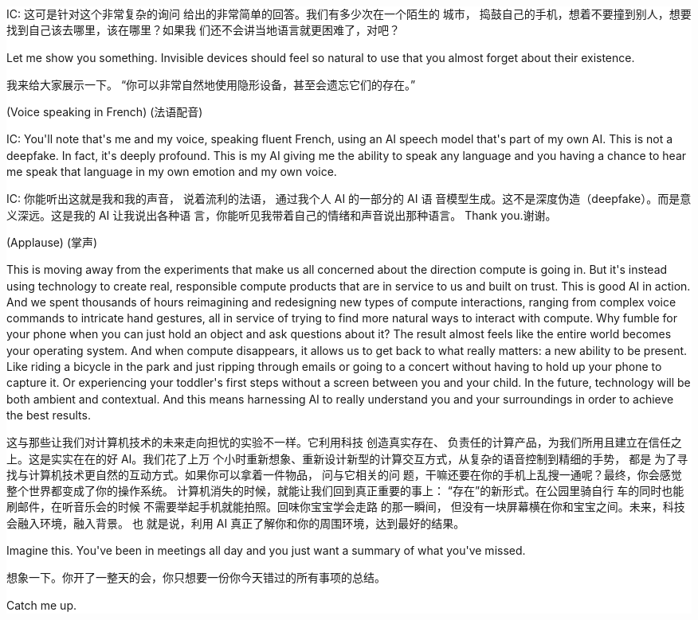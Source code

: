 IC: 这可是针对这个非常复杂的询问 给出的非常简单的回答。我们有多少次在一个陌生的
城市， 捣鼓自己的手机，想着不要撞到别人，想要找到自己该去哪里，该在哪里？如果我
们还不会讲当地语言就更困难了，对吧？

Let me show you something. Invisible devices should feel so natural to use that
you almost forget about their existence.

我来给大家展示一下。 “你可以非常自然地使用隐形设备，甚至会遗忘它们的存在。”

(Voice speaking in French) (法语配音)

IC: You'll note that's me and my voice, speaking fluent French, using an AI
speech model that's part of my own AI. This is not a deepfake. In fact, it's
deeply profound. This is my AI giving me the ability to speak any language and
you having a chance to hear me speak that language in my own emotion and my own
voice.

IC: 你能听出这就是我和我的声音， 说着流利的法语， 通过我个人 AI 的一部分的 AI 语
音模型生成。这不是深度伪造（deepfake）。而是意义深远。这是我的 AI 让我说出各种语
言，你能听见我带着自己的情绪和声音说出那种语言。 Thank you.谢谢。

(Applause) (掌声)

This is moving away from the experiments that make us all concerned about the
direction compute is going in. But it's instead using technology to create real,
responsible compute products that are in service to us and built on trust. This
is good AI in action. And we spent thousands of hours reimagining and
redesigning new types of compute interactions, ranging from complex voice
commands to intricate hand gestures, all in service of trying to find more
natural ways to interact with compute. Why fumble for your phone when you can
just hold an object and ask questions about it? The result almost feels like the
entire world becomes your operating system. And when compute disappears, it
allows us to get back to what really matters: a new ability to be present. Like
riding a bicycle in the park and just ripping through emails or going to a
concert without having to hold up your phone to capture it. Or experiencing your
toddler's first steps without a screen between you and your child. In the
future, technology will be both ambient and contextual. And this means
harnessing AI to really understand you and your surroundings in order to achieve
the best results.

这与那些让我们对计算机技术的未来走向担忧的实验不一样。它利用科技 创造真实存在、
负责任的计算产品，为我们所用且建立在信任之上。这是实实在在的好 AI。我们花了上万
个小时重新想象、重新设计新型的计算交互方式，从复杂的语音控制到精细的手势， 都是
为了寻找与计算机技术更自然的互动方式。如果你可以拿着一件物品， 问与它相关的问
题，干嘛还要在你的手机上乱搜一通呢？最终，你会感觉整个世界都变成了你的操作系统。
计算机消失的时候，就能让我们回到真正重要的事上： “存在”的新形式。在公园里骑自行
车的同时也能刷邮件，在听音乐会的时候 不需要举起手机就能拍照。回味你宝宝学会走路
的那一瞬间， 但没有一块屏幕横在你和宝宝之间。未来，科技会融入环境，融入背景。 也
就是说，利用 AI 真正了解你和你的周围环境，达到最好的结果。

Imagine this. You've been in meetings all day and you just want a summary of
what you've missed.

想象一下。你开了一整天的会，你只想要一份你今天错过的所有事项的总结。

Catch me up.
